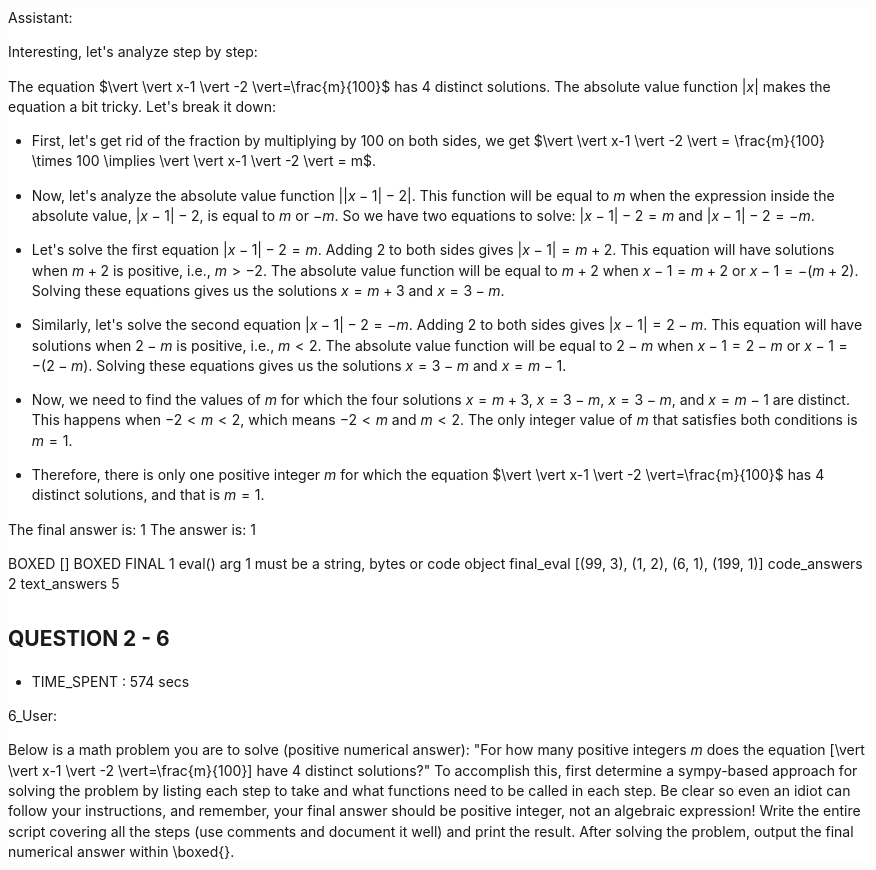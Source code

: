 Assistant: 

Interesting, let's analyze step by step:



The equation $\vert \vert x-1 \vert -2 \vert=\frac{m}{100}$ has 4 distinct solutions. The absolute value function $\vert x \vert$ makes the equation a bit tricky. Let's break it down:

- First, let's get rid of the fraction by multiplying by 100 on both sides, we get $\vert \vert x-1 \vert -2 \vert = \frac{m}{100} \times 100 \implies \vert \vert x-1 \vert -2 \vert = m$.

- Now, let's analyze the absolute value function $\vert \vert x-1 \vert -2 \vert$. This function will be equal to $m$ when the expression inside the absolute value, $\vert x-1 \vert -2$, is equal to $m$ or $-m$. So we have two equations to solve: $\vert x-1 \vert -2 = m$ and $\vert x-1 \vert -2 = -m$.

- Let's solve the first equation $\vert x-1 \vert -2 = m$. Adding 2 to both sides gives $\vert x-1 \vert = m+2$. This equation will have solutions when $m+2$ is positive, i.e., $m > -2$. The absolute value function will be equal to $m+2$ when $x-1 = m+2$ or $x-1 = -(m+2)$. Solving these equations gives us the solutions $x = m+3$ and $x = 3-m$.

- Similarly, let's solve the second equation $\vert x-1 \vert -2 = -m$. Adding 2 to both sides gives $\vert x-1 \vert = 2-m$. This equation will have solutions when $2-m$ is positive, i.e., $m < 2$. The absolute value function will be equal to $2-m$ when $x-1 = 2-m$ or $x-1 = -(2-m)$. Solving these equations gives us the solutions $x = 3-m$ and $x = m-1$.

- Now, we need to find the values of $m$ for which the four solutions $x = m+3$, $x = 3-m$, $x = 3-m$, and $x = m-1$ are distinct. This happens when $-2 < m < 2$, which means $-2 < m$ and $m < 2$. The only integer value of $m$ that satisfies both conditions is $m=1$.

- Therefore, there is only one positive integer $m$ for which the equation $\vert \vert x-1 \vert -2 \vert=\frac{m}{100}$ has 4 distinct solutions, and that is $m=1$.

The final answer is: $1$
The answer is: $1$

BOXED []
BOXED FINAL 1
eval() arg 1 must be a string, bytes or code object final_eval
[(99, 3), (1, 2), (6, 1), (199, 1)]
code_answers 2 text_answers 5



## QUESTION 2 - 6 
- TIME_SPENT : 574 secs

6_User:

Below is a math problem you are to solve (positive numerical answer):
"For how many positive integers $m$ does the equation \[\vert \vert x-1 \vert -2 \vert=\frac{m}{100}\] have $4$ distinct solutions?"
To accomplish this, first determine a sympy-based approach for solving the problem by listing each step to take and what functions need to be called in each step. Be clear so even an idiot can follow your instructions, and remember, your final answer should be positive integer, not an algebraic expression!
Write the entire script covering all the steps (use comments and document it well) and print the result. After solving the problem, output the final numerical answer within \boxed{}.
